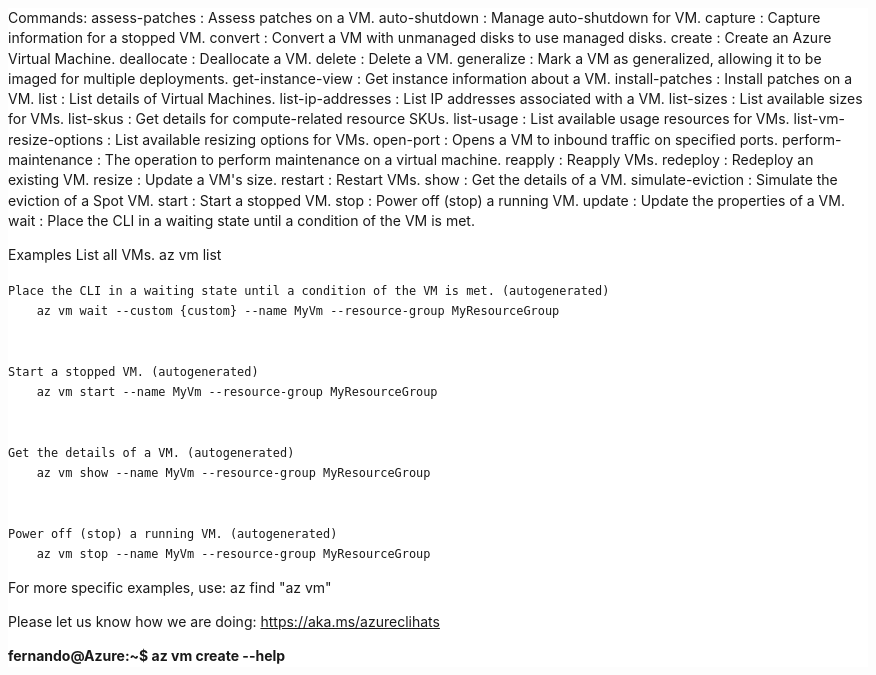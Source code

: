 Commands:
    assess-patches         : Assess patches on a VM.
    auto-shutdown          : Manage auto-shutdown for VM.
    capture                : Capture information for a stopped VM.
    convert                : Convert a VM with unmanaged disks to use managed disks.
    create                 : Create an Azure Virtual Machine.
    deallocate             : Deallocate a VM.
    delete                 : Delete a VM.
    generalize             : Mark a VM as generalized, allowing it to be imaged for multiple
                             deployments.
    get-instance-view      : Get instance information about a VM.
    install-patches        : Install patches on a VM.
    list                   : List details of Virtual Machines.
    list-ip-addresses      : List IP addresses associated with a VM.
    list-sizes             : List available sizes for VMs.
    list-skus              : Get details for compute-related resource SKUs.
    list-usage             : List available usage resources for VMs.
    list-vm-resize-options : List available resizing options for VMs.
    open-port              : Opens a VM to inbound traffic on specified ports.
    perform-maintenance    : The operation to perform maintenance on a virtual machine.
    reapply                : Reapply VMs.
    redeploy               : Redeploy an existing VM.
    resize                 : Update a VM's size.
    restart                : Restart VMs.
    show                   : Get the details of a VM.
    simulate-eviction      : Simulate the eviction of a Spot VM.
    start                  : Start a stopped VM.
    stop                   : Power off (stop) a running VM.
    update                 : Update the properties of a VM.
    wait                   : Place the CLI in a waiting state until a condition of the VM is met.

Examples
    List all VMs.
        az vm list


    Place the CLI in a waiting state until a condition of the VM is met. (autogenerated)
        az vm wait --custom {custom} --name MyVm --resource-group MyResourceGroup


    Start a stopped VM. (autogenerated)
        az vm start --name MyVm --resource-group MyResourceGroup


    Get the details of a VM. (autogenerated)
        az vm show --name MyVm --resource-group MyResourceGroup


    Power off (stop) a running VM. (autogenerated)
        az vm stop --name MyVm --resource-group MyResourceGroup


For more specific examples, use: az find "az vm"

Please let us know how we are doing: https://aka.ms/azureclihats

**fernando@Azure:~$ az vm create --help**
